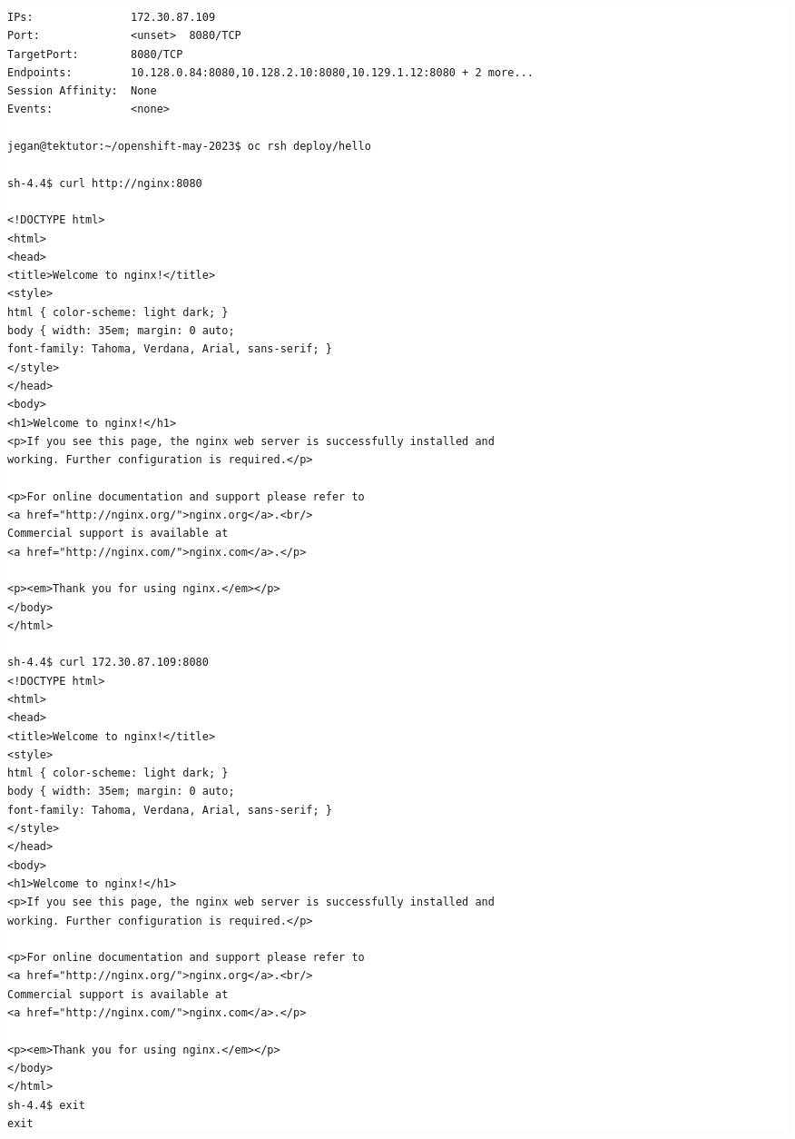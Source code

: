 ```
IPs:               172.30.87.109
Port:              <unset>  8080/TCP
TargetPort:        8080/TCP
Endpoints:         10.128.0.84:8080,10.128.2.10:8080,10.129.1.12:8080 + 2 more...
Session Affinity:  None
Events:            <none>

jegan@tektutor:~/openshift-may-2023$ oc rsh deploy/hello

sh-4.4$ curl http://nginx:8080

<!DOCTYPE html>
<html>
<head>
<title>Welcome to nginx!</title>
<style>
html { color-scheme: light dark; }
body { width: 35em; margin: 0 auto;
font-family: Tahoma, Verdana, Arial, sans-serif; }
</style>
</head>
<body>
<h1>Welcome to nginx!</h1>
<p>If you see this page, the nginx web server is successfully installed and
working. Further configuration is required.</p>

<p>For online documentation and support please refer to
<a href="http://nginx.org/">nginx.org</a>.<br/>
Commercial support is available at
<a href="http://nginx.com/">nginx.com</a>.</p>

<p><em>Thank you for using nginx.</em></p>
</body>
</html>

sh-4.4$ curl 172.30.87.109:8080
<!DOCTYPE html>
<html>
<head>
<title>Welcome to nginx!</title>
<style>
html { color-scheme: light dark; }
body { width: 35em; margin: 0 auto;
font-family: Tahoma, Verdana, Arial, sans-serif; }
</style>
</head>
<body>
<h1>Welcome to nginx!</h1>
<p>If you see this page, the nginx web server is successfully installed and
working. Further configuration is required.</p>

<p>For online documentation and support please refer to
<a href="http://nginx.org/">nginx.org</a>.<br/>
Commercial support is available at
<a href="http://nginx.com/">nginx.com</a>.</p>

<p><em>Thank you for using nginx.</em></p>
</body>
</html>
sh-4.4$ exit
exit
```
